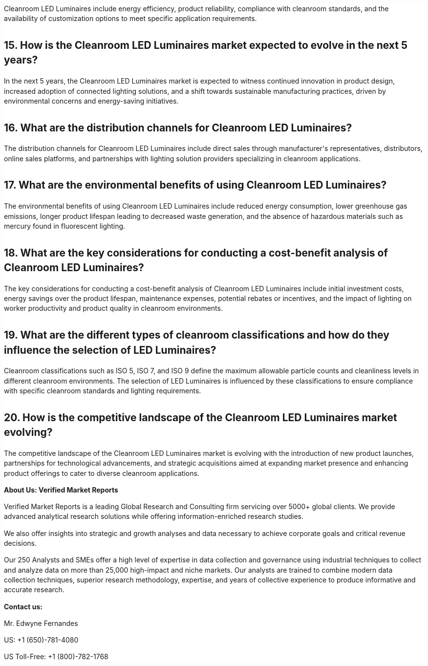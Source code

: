 Cleanroom LED Luminaires include energy efficiency, product reliability, compliance with cleanroom standards, and the availability of customization options to meet specific application requirements.</p><h2>15. How is the Cleanroom LED Luminaires market expected to evolve in the next 5 years?</h2><p>In the next 5 years, the Cleanroom LED Luminaires market is expected to witness continued innovation in product design, increased adoption of connected lighting solutions, and a shift towards sustainable manufacturing practices, driven by environmental concerns and energy-saving initiatives.</p><h2>16. What are the distribution channels for Cleanroom LED Luminaires?</h2><p>The distribution channels for Cleanroom LED Luminaires include direct sales through manufacturer's representatives, distributors, online sales platforms, and partnerships with lighting solution providers specializing in cleanroom applications.</p><h2>17. What are the environmental benefits of using Cleanroom LED Luminaires?</h2><p>The environmental benefits of using Cleanroom LED Luminaires include reduced energy consumption, lower greenhouse gas emissions, longer product lifespan leading to decreased waste generation, and the absence of hazardous materials such as mercury found in fluorescent lighting.</p><h2>18. What are the key considerations for conducting a cost-benefit analysis of Cleanroom LED Luminaires?</h2><p>The key considerations for conducting a cost-benefit analysis of Cleanroom LED Luminaires include initial investment costs, energy savings over the product lifespan, maintenance expenses, potential rebates or incentives, and the impact of lighting on worker productivity and product quality in cleanroom environments.</p><h2>19. What are the different types of cleanroom classifications and how do they influence the selection of LED Luminaires?</h2><p>Cleanroom classifications such as ISO 5, ISO 7, and ISO 9 define the maximum allowable particle counts and cleanliness levels in different cleanroom environments. The selection of LED Luminaires is influenced by these classifications to ensure compliance with specific cleanroom standards and lighting requirements.</p><h2>20. How is the competitive landscape of the Cleanroom LED Luminaires market evolving?</h2><p>The competitive landscape of the Cleanroom LED Luminaires market is evolving with the introduction of new product launches, partnerships for technological advancements, and strategic acquisitions aimed at expanding market presence and enhancing product offerings to cater to diverse cleanroom applications.</p></body></html><p id="" class=""><strong>About Us: Verified Market Reports</strong></p><p id="" class="">Verified Market Reports is a leading Global Research and Consulting firm servicing over 5000+ global clients. We provide advanced analytical research solutions while offering information-enriched research studies.</p><p id="" class="">We also offer insights into strategic and growth analyses and data necessary to achieve corporate goals and critical revenue decisions.</p><p id="" class="">Our 250 Analysts and SMEs offer a high level of expertise in data collection and governance using industrial techniques to collect and analyze data on more than 25,000 high-impact and niche markets. Our analysts are trained to combine modern data collection techniques, superior research methodology, expertise, and years of collective experience to produce informative and accurate research.</p><p id="" class=""><strong>Contact us:</strong></p><p id="" class="">Mr. Edwyne Fernandes</p><p id="" class="">US: +1 (650)-781-4080</p><p id="" class="">US Toll-Free: +1 (800)-782-1768</p>
